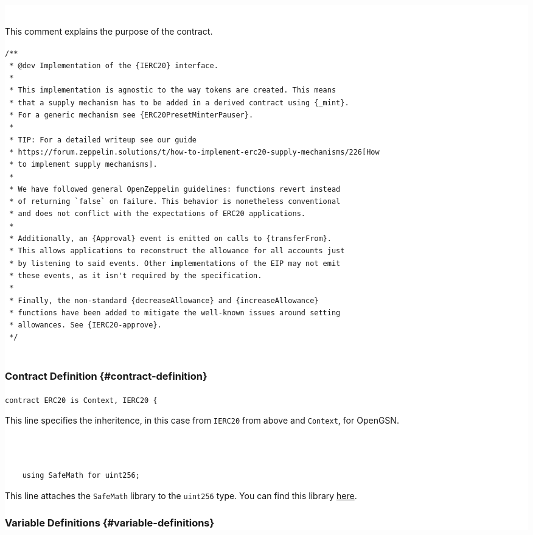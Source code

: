 
&nbsp;

This comment explains the purpose of the contract.

```solidity
/**
 * @dev Implementation of the {IERC20} interface.
 *
 * This implementation is agnostic to the way tokens are created. This means
 * that a supply mechanism has to be added in a derived contract using {_mint}.
 * For a generic mechanism see {ERC20PresetMinterPauser}.
 *
 * TIP: For a detailed writeup see our guide
 * https://forum.zeppelin.solutions/t/how-to-implement-erc20-supply-mechanisms/226[How
 * to implement supply mechanisms].
 *
 * We have followed general OpenZeppelin guidelines: functions revert instead
 * of returning `false` on failure. This behavior is nonetheless conventional
 * and does not conflict with the expectations of ERC20 applications.
 *
 * Additionally, an {Approval} event is emitted on calls to {transferFrom}.
 * This allows applications to reconstruct the allowance for all accounts just
 * by listening to said events. Other implementations of the EIP may not emit
 * these events, as it isn't required by the specification.
 *
 * Finally, the non-standard {decreaseAllowance} and {increaseAllowance}
 * functions have been added to mitigate the well-known issues around setting
 * allowances. See {IERC20-approve}.
 */
 
```
 
### Contract Definition   {#contract-definition}
 
```solidity
contract ERC20 is Context, IERC20 {
```

This line specifies the inheritence, in this case from `IERC20` from above and `Context`, for OpenGSN.


&nbsp;

```solidity

    using SafeMath for uint256;

```

This line attaches the `SafeMath` library to the `uint256` type. You can find this library
[here](https://github.com/OpenZeppelin/openzeppelin-contracts/blob/master/contracts/math/SafeMath.sol).


### Variable Definitions  {#variable-definitions}
